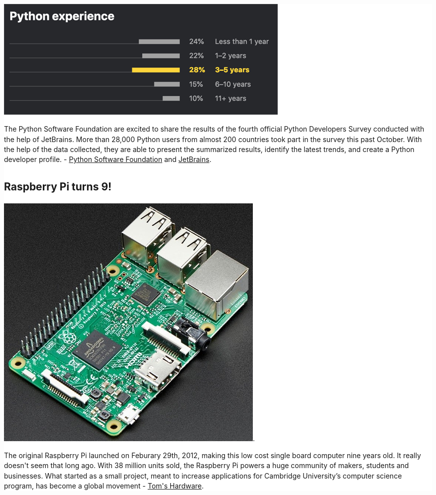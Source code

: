 [![Python Survey Python Experience](../assets/20210302/20210302pythonsurvey3.png)](https://www.jetbrains.com/lp/python-developers-survey-2020/)

The Python Software Foundation are excited to share the results of the fourth official Python Developers Survey conducted with the help of JetBrains. More than 28,000 Python users from almost 200 countries took part in the survey this past October. With the help of the data collected, they are able to present the summarized results, identify the latest trends, and create a Python developer profile. - [Python Software Foundation](https://pyfound.blogspot.com/2021/02/python-developers-survey-2020-results.html) and [JetBrains](https://www.jetbrains.com/lp/python-developers-survey-2020/).

## Raspberry Pi turns 9!

[![Raspberry Pi turns 9!](../assets/20210302/20210302raspi.jpg)](https://www.tomshardware.com/news/raspberry-pi-9th-birthday).

The original Raspberry Pi launched on Feburary 29th, 2012, making this low cost single board computer nine years old. It really doesn't seem that long ago. With 38 million units sold, the Raspberry Pi powers a huge community of makers, students and businesses. What started as a small project, meant to increase applications for Cambridge University’s computer science program, has become a global movement - [Tom's Hardware](https://www.tomshardware.com/news/raspberry-pi-9th-birthday).
